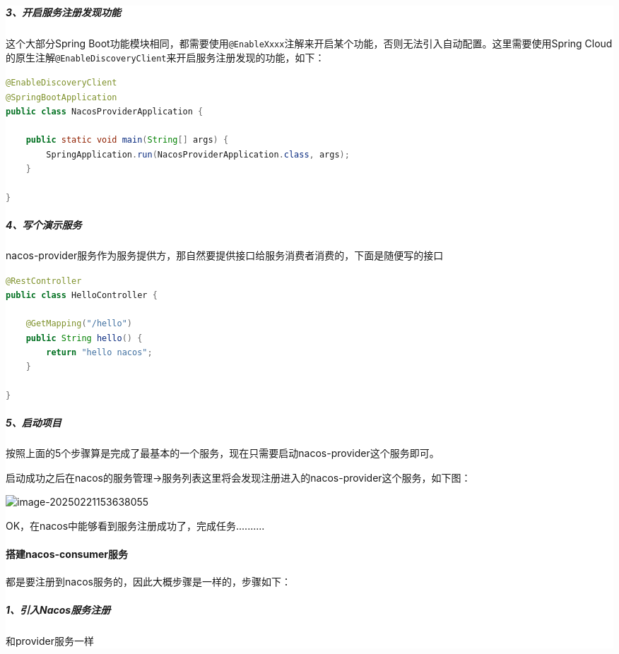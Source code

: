 

##### 3、开启服务注册发现功能

这个大部分Spring Boot功能模块相同，都需要使用`@EnableXxxx`注解来开启某个功能，否则无法引入自动配置。这里需要使用Spring Cloud的原生注解`@EnableDiscoveryClient`来开启服务注册发现的功能，如下：

```java
@EnableDiscoveryClient
@SpringBootApplication
public class NacosProviderApplication {

    public static void main(String[] args) {
        SpringApplication.run(NacosProviderApplication.class, args);
    }

}
```



##### 4、写个演示服务

nacos-provider服务作为服务提供方，那自然要提供接口给服务消费者消费的，下面是随便写的接口

```java
@RestController
public class HelloController {

    @GetMapping("/hello")
    public String hello() {
        return "hello nacos";
    }

}
```



##### 5、启动项目

按照上面的5个步骤算是完成了最基本的一个服务，现在只需要启动nacos-provider这个服务即可。

启动成功之后在nacos的服务管理->服务列表这里将会发现注册进入的nacos-provider这个服务，如下图：

![image-20250221153638055](/Users/tong/work/learning/blog/assets/images/image-20250221153638055.png)

OK，在nacos中能够看到服务注册成功了，完成任务..........





#### 搭建nacos-consumer服务

都是要注册到nacos服务的，因此大概步骤是一样的，步骤如下：

##### 1、引入Nacos服务注册

和provider服务一样
